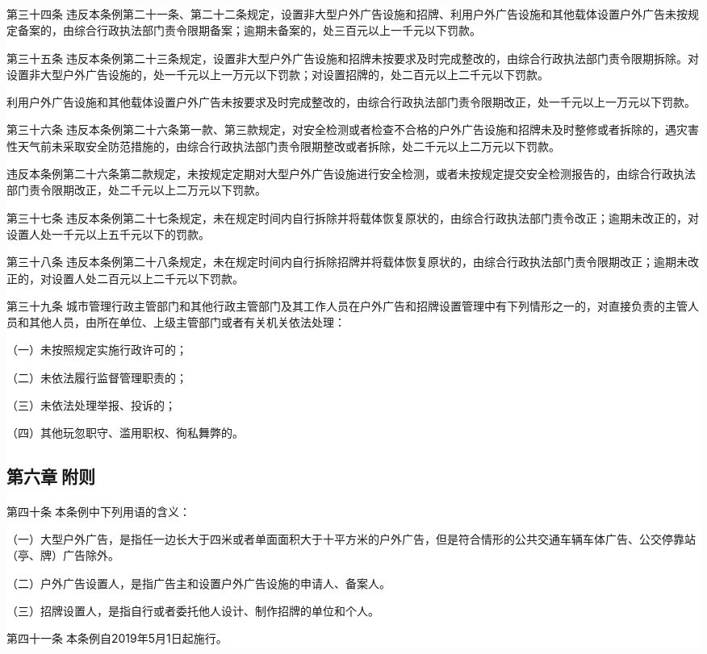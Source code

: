 第三十四条 违反本条例第二十一条、第二十二条规定，设置非大型户外广告设施和招牌、利用户外广告设施和其他载体设置户外广告未按规定备案的，由综合行政执法部门责令限期备案；逾期未备案的，处三百元以上一千元以下罚款。

第三十五条 违反本条例第二十三条规定，设置非大型户外广告设施和招牌未按要求及时完成整改的，由综合行政执法部门责令限期拆除。对设置非大型户外广告设施的，处一千元以上一万元以下罚款；对设置招牌的，处二百元以上二千元以下罚款。

利用户外广告设施和其他载体设置户外广告未按要求及时完成整改的，由综合行政执法部门责令限期改正，处一千元以上一万元以下罚款。

第三十六条 违反本条例第二十六条第一款、第三款规定，对安全检测或者检查不合格的户外广告设施和招牌未及时整修或者拆除的，遇灾害性天气前未采取安全防范措施的，由综合行政执法部门责令限期整改或者拆除，处二千元以上二万元以下罚款。

违反本条例第二十六条第二款规定，未按规定定期对大型户外广告设施进行安全检测，或者未按规定提交安全检测报告的，由综合行政执法部门责令限期改正，处二千元以上二万元以下罚款。

第三十七条 违反本条例第二十七条规定，未在规定时间内自行拆除并将载体恢复原状的，由综合行政执法部门责令改正；逾期未改正的，对设置人处一千元以上五千元以下的罚款。

第三十八条 违反本条例第二十八条规定，未在规定时间内自行拆除招牌并将载体恢复原状的，由综合行政执法部门责令限期改正；逾期未改正的，对设置人处二百元以上二千元以下罚款。

第三十九条 城市管理行政主管部门和其他行政主管部门及其工作人员在户外广告和招牌设置管理中有下列情形之一的，对直接负责的主管人员和其他人员，由所在单位、上级主管部门或者有关机关依法处理：

（一）未按照规定实施行政许可的；

（二）未依法履行监督管理职责的；

（三）未依法处理举报、投诉的；

（四）其他玩忽职守、滥用职权、徇私舞弊的。

## 第六章  附则

第四十条 本条例中下列用语的含义：

（一）大型户外广告，是指任一边长大于四米或者单面面积大于十平方米的户外广告，但是符合情形的公共交通车辆车体广告、公交停靠站（亭、牌）广告除外。

（二）户外广告设置人，是指广告主和设置户外广告设施的申请人、备案人。

（三）招牌设置人，是指自行或者委托他人设计、制作招牌的单位和个人。

第四十一条 本条例自2019年5月1日起施行。

